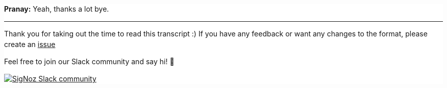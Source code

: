 
**Pranay:** Yeah, thanks a lot bye. 


---

Thank you for taking out the time to read this transcript :) If you have any feedback or want any changes to the format, please create an <a href = "https://github.com/SigNoz/signoz/issues" rel="noopener noreferrer nofollow" target="_blank" >issue</a>

Feel free to join our Slack community and say hi! 👋 

[![SigNoz Slack community](/img/blog/common/join_slack_cta.png)](https://signoz.io/slack)